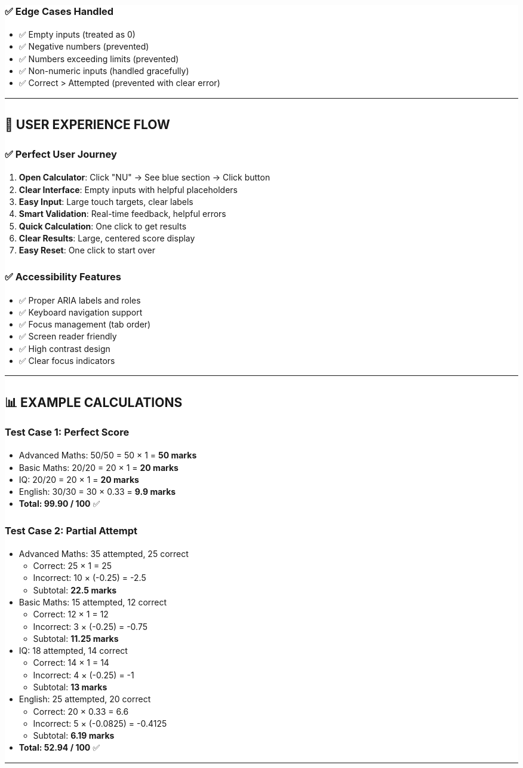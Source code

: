 ### **✅ Edge Cases Handled**
- ✅ Empty inputs (treated as 0)
- ✅ Negative numbers (prevented)
- ✅ Numbers exceeding limits (prevented)
- ✅ Non-numeric inputs (handled gracefully)
- ✅ Correct > Attempted (prevented with clear error)

---

## 🎯 **USER EXPERIENCE FLOW**

### **✅ Perfect User Journey**
1. **Open Calculator**: Click "NU" → See blue section → Click button
2. **Clear Interface**: Empty inputs with helpful placeholders
3. **Easy Input**: Large touch targets, clear labels
4. **Smart Validation**: Real-time feedback, helpful errors
5. **Quick Calculation**: One click to get results
6. **Clear Results**: Large, centered score display
7. **Easy Reset**: One click to start over

### **✅ Accessibility Features**
- ✅ Proper ARIA labels and roles
- ✅ Keyboard navigation support
- ✅ Focus management (tab order)
- ✅ Screen reader friendly
- ✅ High contrast design
- ✅ Clear focus indicators

---

## 📊 **EXAMPLE CALCULATIONS**

### **Test Case 1: Perfect Score**
- Advanced Maths: 50/50 = 50 × 1 = **50 marks**
- Basic Maths: 20/20 = 20 × 1 = **20 marks**  
- IQ: 20/20 = 20 × 1 = **20 marks**
- English: 30/30 = 30 × 0.33 = **9.9 marks**
- **Total: 99.90 / 100** ✅

### **Test Case 2: Partial Attempt**
- Advanced Maths: 35 attempted, 25 correct
  - Correct: 25 × 1 = 25
  - Incorrect: 10 × (-0.25) = -2.5
  - Subtotal: **22.5 marks**
- Basic Maths: 15 attempted, 12 correct
  - Correct: 12 × 1 = 12
  - Incorrect: 3 × (-0.25) = -0.75  
  - Subtotal: **11.25 marks**
- IQ: 18 attempted, 14 correct
  - Correct: 14 × 1 = 14
  - Incorrect: 4 × (-0.25) = -1
  - Subtotal: **13 marks**
- English: 25 attempted, 20 correct
  - Correct: 20 × 0.33 = 6.6
  - Incorrect: 5 × (-0.0825) = -0.4125
  - Subtotal: **6.19 marks**
- **Total: 52.94 / 100** ✅

---